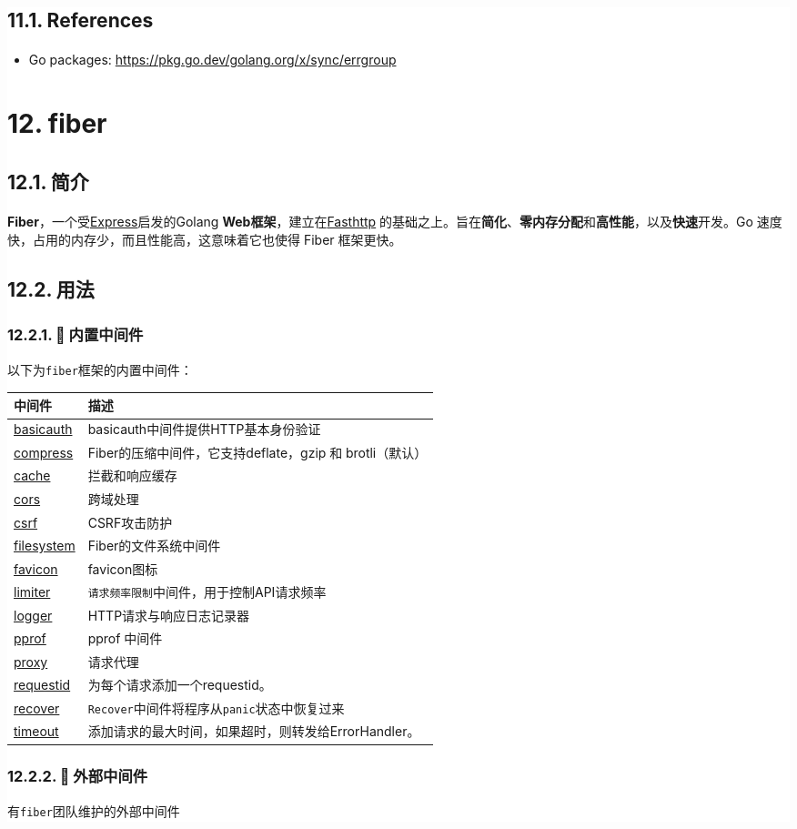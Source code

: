 ## 11.1. References

- Go packages: https://pkg.go.dev/golang.org/x/sync/errgroup


# 12. fiber


## 12.1. 简介
**Fiber**，一个受[Express](https://github.com/expressjs/express)启发的Golang **Web框架**，建立在[Fasthttp](https://github.com/valyala/fasthttp) 的基础之上。旨在**简化**、**零内存分配**和**高性能**，以及**快速**开发。Go 速度快，占用的内存少，而且性能高，这意味着它也使得 Fiber 框架更快。


## 12.2. 用法


### 12.2.1. 🧬 内置中间件
以下为`fiber`框架的内置中间件：

| 中间件                                                       | 描述                                                     |
| :----------------------------------------------------------- | :------------------------------------------------------- |
| [basicauth](https://github.com/gofiber/fiber/tree/master/middleware/basicauth) | basicauth中间件提供HTTP基本身份验证                      |
| [compress](https://github.com/gofiber/fiber/tree/master/middleware/compress) | Fiber的压缩中间件，它支持deflate，gzip 和 brotli（默认） |
| [cache](https://github.com/gofiber/fiber/tree/master/middleware/cache) | 拦截和响应缓存                                           |
| [cors](https://github.com/gofiber/fiber/tree/master/middleware/cors) | 跨域处理                                                 |
| [csrf](https://github.com/gofiber/fiber/tree/master/middleware/csrf) | CSRF攻击防护                                             |
| [filesystem](https://github.com/gofiber/fiber/tree/master/middleware/filesystem) | Fiber的文件系统中间件                                    |
| [favicon](https://github.com/gofiber/fiber/tree/master/middleware/favicon) | favicon图标                                              |
| [limiter](https://github.com/gofiber/fiber/tree/master/middleware/limiter) | `请求频率限制`中间件，用于控制API请求频率                |
| [logger](https://github.com/gofiber/fiber/tree/master/middleware/logger) | HTTP请求与响应日志记录器                                 |
| [pprof](https://github.com/gofiber/fiber/tree/master/middleware/pprof) | pprof 中间件                                             |
| [proxy](https://github.com/gofiber/fiber/tree/master/middleware/proxy) | 请求代理                                                 |
| [requestid](https://github.com/gofiber/fiber/tree/master/middleware/requestid) | 为每个请求添加一个requestid。                            |
| [recover](https://github.com/gofiber/fiber/tree/master/middleware/recover) | `Recover`中间件将程序从`panic`状态中恢复过来             |
| [timeout](https://github.com/gofiber/fiber/tree/master/middleware/timeout) | 添加请求的最大时间，如果超时，则转发给ErrorHandler。     |



### 12.2.2. 🧬 外部中间件
有`fiber`团队维护的外部中间件
